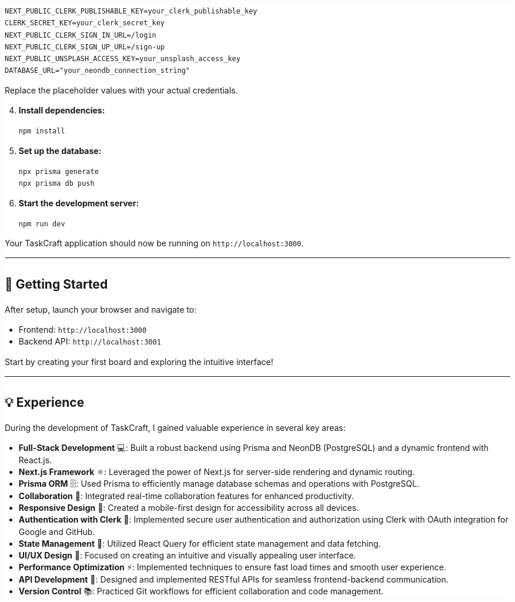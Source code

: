    ```
   NEXT_PUBLIC_CLERK_PUBLISHABLE_KEY=your_clerk_publishable_key
   CLERK_SECRET_KEY=your_clerk_secret_key
   NEXT_PUBLIC_CLERK_SIGN_IN_URL=/login
   NEXT_PUBLIC_CLERK_SIGN_UP_URL=/sign-up
   NEXT_PUBLIC_UNSPLASH_ACCESS_KEY=your_unsplash_access_key
   DATABASE_URL="your_neondb_connection_string"
   ```

   Replace the placeholder values with your actual credentials.

4. **Install dependencies:**

   ```bash
   npm install
   ```

5. **Set up the database:**

   ```bash
   npx prisma generate
   npx prisma db push
   ```

6. **Start the development server:**
   ```bash
   npm run dev
   ```

Your TaskCraft application should now be running on `http://localhost:3000`.

<hr/>

## 🚀 Getting Started

After setup, launch your browser and navigate to:

- Frontend: `http://localhost:3000`
- Backend API: `http://localhost:3001`

Start by creating your first board and exploring the intuitive interface!

<hr/>

## 💡 Experience

During the development of TaskCraft, I gained valuable experience in several key areas:

- **Full-Stack Development** 💻: Built a robust backend using Prisma and NeonDB (PostgreSQL) and a dynamic frontend with React.js.
- **Next.js Framework** ⚛️: Leveraged the power of Next.js for server-side rendering and dynamic routing.
- **Prisma ORM** 🗄️: Used Prisma to efficiently manage database schemas and operations with PostgreSQL.
- **Collaboration** 👫: Integrated real-time collaboration features for enhanced productivity.
- **Responsive Design** 📱: Created a mobile-first design for accessibility across all devices.
- **Authentication with Clerk** 🔑: Implemented secure user authentication and authorization using Clerk with OAuth integration for Google and GitHub.
- **State Management** 🔄: Utilized React Query for efficient state management and data fetching.
- **UI/UX Design** 🎨: Focused on creating an intuitive and visually appealing user interface.
- **Performance Optimization** ⚡: Implemented techniques to ensure fast load times and smooth user experience.
- **API Development** 🔌: Designed and implemented RESTful APIs for seamless frontend-backend communication.
- **Version Control** 📚: Practiced Git workflows for efficient collaboration and code management.
